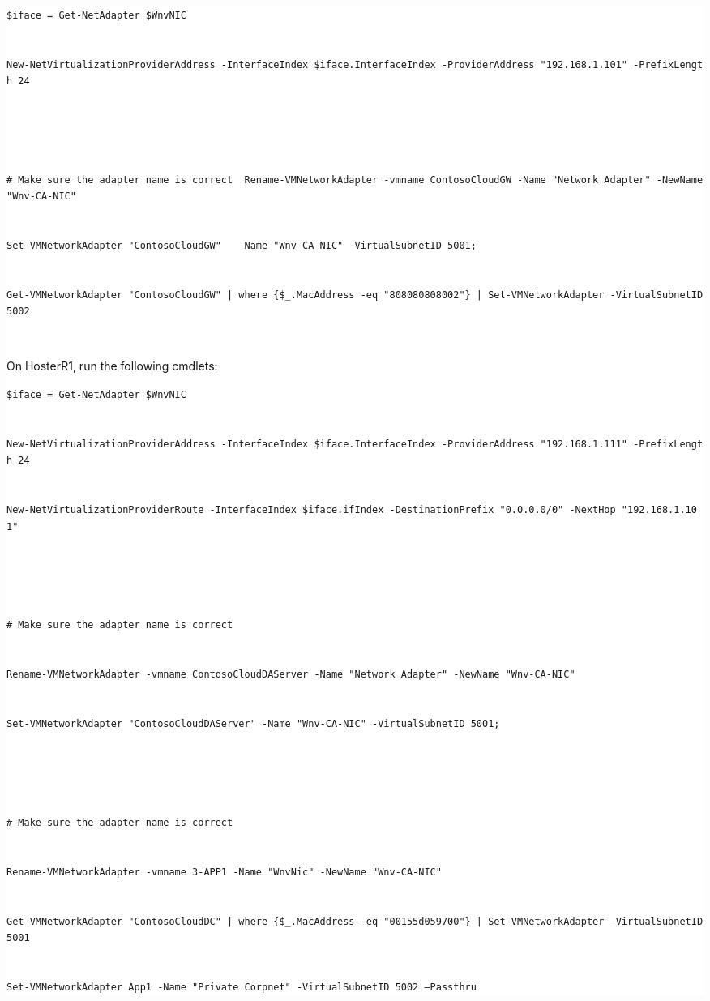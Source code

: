     
    $iface = Get-NetAdapter $WnvNIC
    
    
    New-NetVirtualizationProviderAddress -InterfaceIndex $iface.InterfaceIndex -ProviderAddress "192.168.1.101" -PrefixLength 24 
    
    
     
    
    
    # Make sure the adapter name is correct  Rename-VMNetworkAdapter -vmname ContosoCloudGW -Name "Network Adapter" -NewName "Wnv-CA-NIC"
    
    
    Set-VMNetworkAdapter "ContosoCloudGW"   -Name "Wnv-CA-NIC" -VirtualSubnetID 5001;
    
    
    Get-VMNetworkAdapter "ContosoCloudGW" | where {$_.MacAddress -eq "808080808002"} | Set-VMNetworkAdapter -VirtualSubnetID 5002 

 

On HosterR1, run the following cmdlets:
    
    
    $iface = Get-NetAdapter $WnvNIC 
    
    
    New-NetVirtualizationProviderAddress -InterfaceIndex $iface.InterfaceIndex -ProviderAddress "192.168.1.111" -PrefixLength 24 
    
    
    New-NetVirtualizationProviderRoute -InterfaceIndex $iface.ifIndex -DestinationPrefix "0.0.0.0/0" -NextHop "192.168.1.101"
    
    
     
    
    
    # Make sure the adapter name is correct 
    
    
    Rename-VMNetworkAdapter -vmname ContosoCloudDAServer -Name "Network Adapter" -NewName "Wnv-CA-NIC"
    
    
    Set-VMNetworkAdapter "ContosoCloudDAServer" -Name "Wnv-CA-NIC" -VirtualSubnetID 5001;
    
    
     
    
    
    # Make sure the adapter name is correct 
    
    
    Rename-VMNetworkAdapter -vmname 3-APP1 -Name "WnvNic" -NewName "Wnv-CA-NIC"
    
    
    Get-VMNetworkAdapter "ContosoCloudDC" | where {$_.MacAddress -eq "00155d059700"} | Set-VMNetworkAdapter -VirtualSubnetID 5001
    
    
    Set-VMNetworkAdapter App1 -Name "Private Corpnet" -VirtualSubnetID 5002 –Passthru
